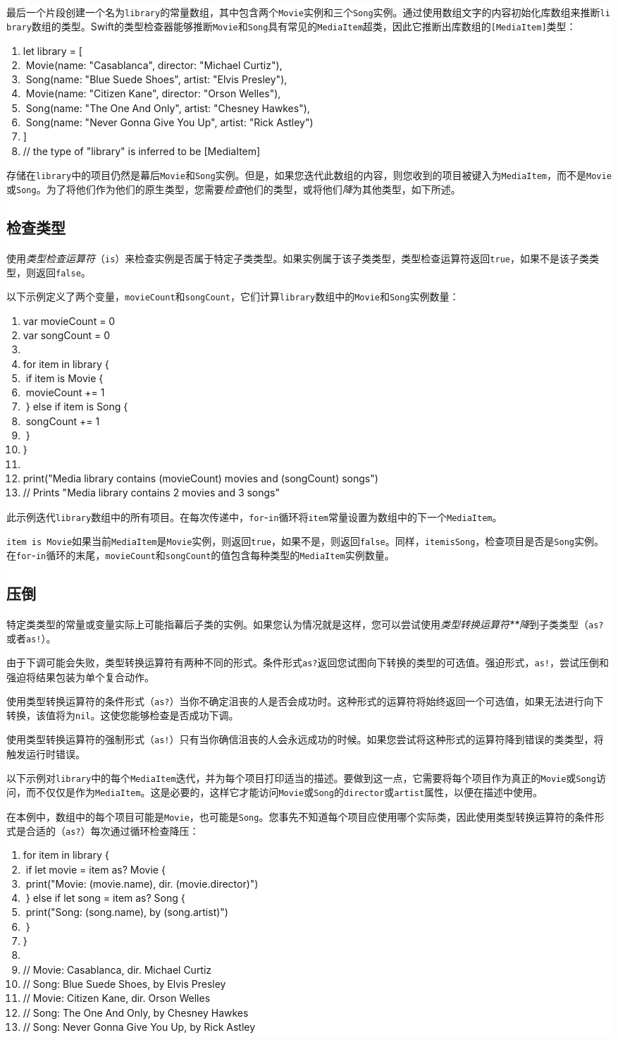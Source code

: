 最后一个片段创建一个名为`library`的常量数组，其中包含两个`Movie`实例和三个`Song`实例。通过使用数组文字的内容初始化库数组来推断`library`数组的类型。Swift的类型检查器能够推断`Movie`和`Song`具有常见的`MediaItem`超类，因此它推断出库数组的`[MediaItem]`类型：

1. let library = [
2. ​    Movie(name: "Casablanca", director: "Michael Curtiz"),
3. ​    Song(name: "Blue Suede Shoes", artist: "Elvis Presley"),
4. ​    Movie(name: "Citizen Kane", director: "Orson Welles"),
5. ​    Song(name: "The One And Only", artist: "Chesney Hawkes"),
6. ​    Song(name: "Never Gonna Give You Up", artist: "Rick Astley")
7. ]
8. // the type of "library" is inferred to be [MediaItem]

存储在`library`中的项目仍然是幕后`Movie`和`Song`实例。但是，如果您迭代此数组的内容，则您收到的项目被键入为`MediaItem`，而不是`Movie`或`Song`。为了将他们作为他们的原生类型，您需要*检查*他们的类型，或将他们*降*为其他类型，如下所述。

## 检查类型

使用*类型检查运算符*（`is`）来检查实例是否属于特定子类类型。如果实例属于该子类类型，类型检查运算符返回`true`，如果不是该子类类型，则返回`false`。

以下示例定义了两个变量，`movieCount`和`songCount`，它们计算`library`数组中的`Movie`和`Song`实例数量：

1. var movieCount = 0
2. var songCount = 0
3. 
4. for item in library {
5. ​    if item is Movie {
6. ​        movieCount += 1
7. ​    } else if item is Song {
8. ​        songCount += 1
9. ​    }
10. }
11. 
12. print("Media library contains \(movieCount) movies and \(songCount) songs")
13. // Prints "Media library contains 2 movies and 3 songs"

此示例迭代`library`数组中的所有项目。在每次传递中，`for`-`in`循环将`item`常量设置为数组中的下一个`MediaItem`。

`item is Movie`如果当前`MediaItem`是`Movie`实例，则返回`true`，如果不是，则返回`false`。同样，`itemisSong`，检查项目是否是`Song`实例。在`for`-`in`循环的末尾，`movieCount`和`songCount`的值包含每种类型的`MediaItem`实例数量。

## 压倒

特定类类型的常量或变量实际上可能指幕后子类的实例。如果您认为情况就是这样，您可以尝试使用*类型转换运算符**降*到子类类型（`as?`或者`as!`）。

由于下调可能会失败，类型转换运算符有两种不同的形式。条件形式`as?`返回您试图向下转换的类型的可选值。强迫形式，`as!`，尝试压倒和强迫将结果包装为单个复合动作。

使用类型转换运算符的条件形式（`as?`）当你不确定沮丧的人是否会成功时。这种形式的运算符将始终返回一个可选值，如果无法进行向下转换，该值将为`nil`。这使您能够检查是否成功下调。

使用类型转换运算符的强制形式（`as!`）只有当你确信沮丧的人会永远成功的时候。如果您尝试将这种形式的运算符降到错误的类类型，将触发运行时错误。

以下示例对`library`中的每个`MediaItem`迭代，并为每个项目打印适当的描述。要做到这一点，它需要将每个项目作为真正的`Movie`或`Song`访问，而不仅仅是作为`MediaItem`。这是必要的，这样它才能访问`Movie`或`Song`的`director`或`artist`属性，以便在描述中使用。

在本例中，数组中的每个项目可能是`Movie`，也可能是`Song`。您事先不知道每个项目应使用哪个实际类，因此使用类型转换运算符的条件形式是合适的（`as?`）每次通过循环检查降压：

1. for item in library {
2. ​    if let movie = item as? Movie {
3. ​        print("Movie: \(movie.name), dir. \(movie.director)")
4. ​    } else if let song = item as? Song {
5. ​        print("Song: \(song.name), by \(song.artist)")
6. ​    }
7. }
8. 
9. // Movie: Casablanca, dir. Michael Curtiz
10. // Song: Blue Suede Shoes, by Elvis Presley
11. // Movie: Citizen Kane, dir. Orson Welles
12. // Song: The One And Only, by Chesney Hawkes
13. // Song: Never Gonna Give You Up, by Rick Astley
